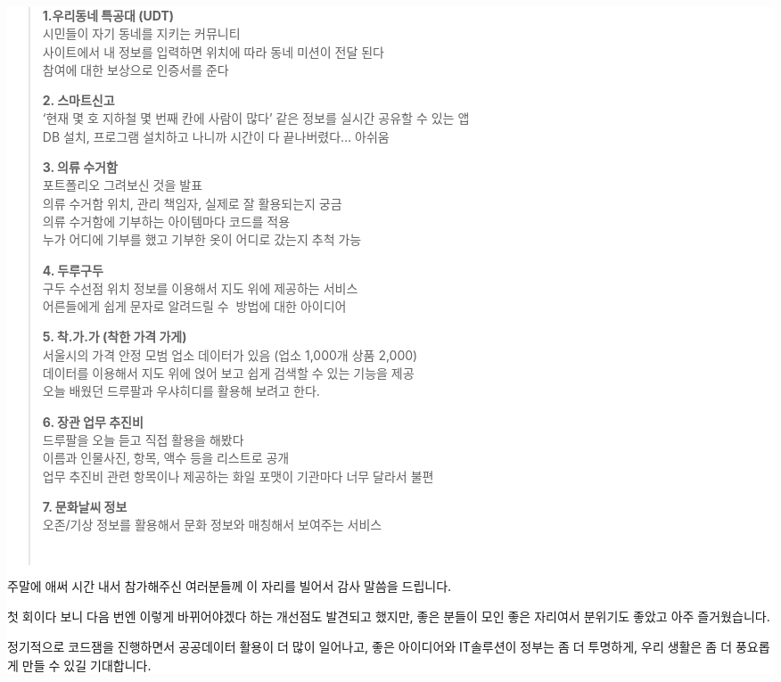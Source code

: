 > **1.우리동네 특공대 (UDT)**  
> 시민들이 자기 동네를 지키는 커뮤니티  
> 사이트에서 내 정보를 입력하면 위치에 따라 동네 미션이 전달 된다  
> 참여에 대한 보상으로 인증서를 준다
> 
> **2. 스마트신고**  
> &#8216;현재 몇 호 지하철 몇 번째 칸에 사람이 많다&#8217; 같은 정보를 실시간 공유할 수 있는 앱  
> DB 설치, 프로그램 설치하고 나니까 시간이 다 끝나버렸다&#8230; 아쉬움
> 
> **3. 의류 수거함**  
> 포트폴리오 그려보신 것을 발표  
> 의류 수거함 위치, 관리 책임자, 실제로 잘 활용되는지 궁금  
> 의류 수거함에 기부하는 아이템마다 코드를 적용  
> 누가 어디에 기부를 했고 기부한 옷이 어디로 갔는지 추척 가능
> 
> **4. 두루구두**  
> 구두 수선점 위치 정보를 이용해서 지도 위에 제공하는 서비스  
> 어른들에게 쉽게 문자로 알려드릴 수  방법에 대한 아이디어
> 
> **5. 착.가.가 (착한 가격 가게)**  
> 서울시의 가격 안정 모범 업소 데이터가 있음 (업소 1,000개 상품 2,000)  
> 데이터를 이용해서 지도 위에 얹어 보고 쉽게 검색할 수 있는 기능을 제공  
> 오늘 배웠던 드루팔과 우샤히디를 활용해 보려고 한다.
> 
> **6. 장관 업무 추진비**  
> 드루팔을 오늘 듣고 직접 활용을 해봤다  
> 이름과 인물사진, 항목, 액수 등을 리스트로 공개  
> 업무 추진비 관련 항목이나 제공하는 화일 포맷이 기관마다 너무 달라서 불편
> 
> **7. 문화날씨 정보**  
> 오존/기상 정보를 활용해서 문화 정보와 매칭해서 보여주는 서비스
> 
> &nbsp;

주말에 애써 시간 내서 참가해주신 여러분들께 이 자리를 빌어서 감사 말씀을 드립니다.

첫 회이다 보니 다음 번엔 이렇게 바뀌어야겠다 하는 개선점도 발견되고 했지만, 좋은 분들이 모인 좋은 자리여서 분위기도 좋았고 아주 즐거웠습니다.

정기적으로 코드잼을 진행하면서 공공데이터 활용이 더 많이 일어나고, 좋은 아이디어와 IT솔루션이 정부는 좀 더 투명하게, 우리 생활은 좀 더 풍요롭게 만들 수 있길 기대합니다.

 [1]: http://codenamu.org/wp-content/uploads/2012/09/cover.jpg
 [2]: http://codenamu.org/wp-content/uploads/2012/09/adjusted.jpg
 [3]: http://codenamu.org/wp-content/uploads/2012/09/ad5.jpg
 [4]: http://codenamu.org/wp-content/uploads/2012/09/ad4.jpg
 [5]: http://codenamu.org/wp-content/uploads/2012/09/ad3.jpg
 [6]: http://codenamu.org/wp-content/uploads/2012/09/8018405868_c0589f5a9a.jpg
 [7]: http://codenamu.org/wp-content/uploads/2012/09/adjusted2.jpg